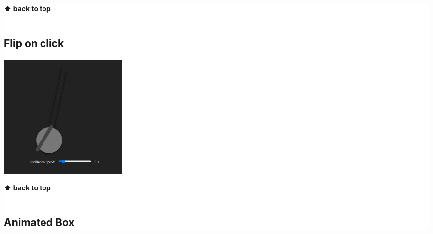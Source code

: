 **[⬆ back to top](#quick-links)**

---

## <a id="Flip"></a>Flip on click

[<img src="images/pendulum.png" height="230" title="Pendulum Animation Demo">](https://codepen.io/TAPAS-SINGHAL/pen/ZEwOGjj)

**[⬆ back to top](#quick-links)**

---

## <a id="Animated Box"></a>Animated Box
